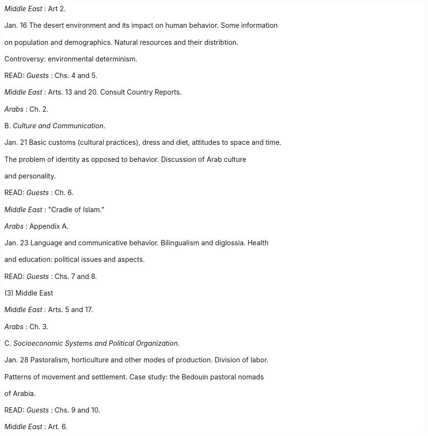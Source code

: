 _Middle East_ : Art 2.



Jan. 16 The desert environment and its impact on human behavior. Some
information

on population and demographics. Natural resources and their distribtion.

Controversy: environmental determinism.

READ: _Guests_ : Chs. 4 and 5.

_Middle East_ : Arts. 13 and 20. Consult Country Reports.

_Arabs_ : Ch. 2.



B. _Culture and Communication_.



Jan. 21 Basic customs (cultural practices), dress and diet, attitudes to space
and time.

The problem of identity as opposed to behavior. Discussion of Arab culture

and personality.

READ: _Guests_ : Ch. 6.

_Middle East_ : "Cradle of Islam."

_Arabs_ : Appendix A.



Jan. 23 Language and communicative behavior. Bilingualism and diglossia.
Health

and education: political issues and aspects.

READ: _Guests_ : Chs. 7 and 8.

(3) Middle East



_Middle East_ : Arts. 5 and 17.

_Arabs_ : Ch. 3.



C. _Socioeconomic Systems and Political Organization_.



Jan. 28 Pastoralism, horticulture and other modes of production. Division of
labor.

Patterns of movement and settlement. Case study: the Bedouin pastoral nomads

of Arabia.

READ: _Guests_ : Chs. 9 and 10.

_Middle East_ : Art. 6.

